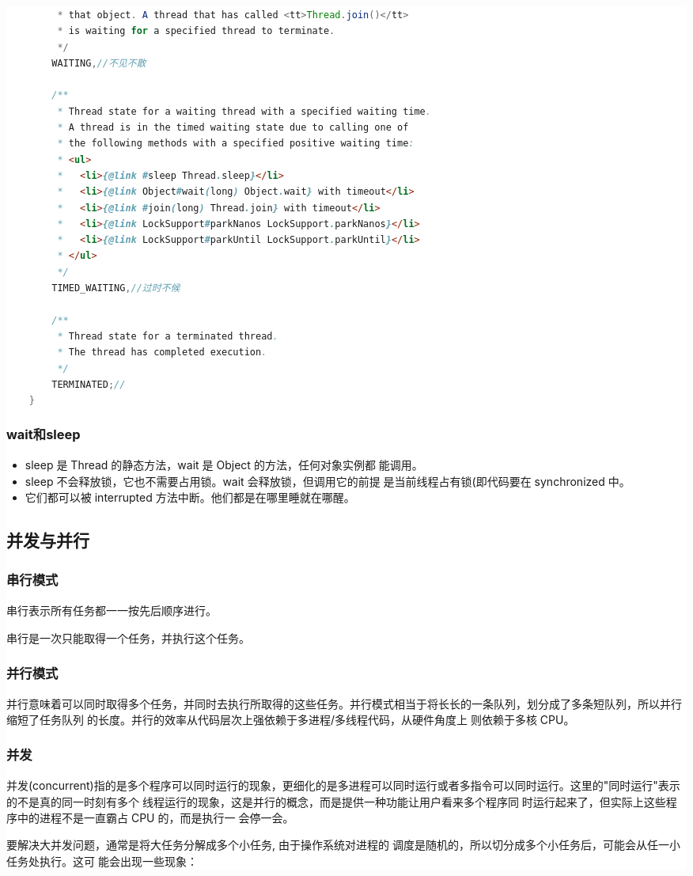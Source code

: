 ```java
         * that object. A thread that has called <tt>Thread.join()</tt>
         * is waiting for a specified thread to terminate.
         */
        WAITING,//不见不散

        /**
         * Thread state for a waiting thread with a specified waiting time.
         * A thread is in the timed waiting state due to calling one of
         * the following methods with a specified positive waiting time:
         * <ul>
         *   <li>{@link #sleep Thread.sleep}</li>
         *   <li>{@link Object#wait(long) Object.wait} with timeout</li>
         *   <li>{@link #join(long) Thread.join} with timeout</li>
         *   <li>{@link LockSupport#parkNanos LockSupport.parkNanos}</li>
         *   <li>{@link LockSupport#parkUntil LockSupport.parkUntil}</li>
         * </ul>
         */
        TIMED_WAITING,//过时不候

        /**
         * Thread state for a terminated thread.
         * The thread has completed execution.
         */
        TERMINATED;//
    }
```

### wait和sleep

- sleep 是 Thread 的静态方法，wait 是 Object 的方法，任何对象实例都 能调用。
- sleep 不会释放锁，它也不需要占用锁。wait 会释放锁，但调用它的前提 是当前线程占有锁(即代码要在 synchronized 中。
- 它们都可以被 interrupted 方法中断。他们都是在哪里睡就在哪醒。

## 并发与并行

###  串行模式

串行表示所有任务都一一按先后顺序进行。

串行是一次只能取得一个任务，并执行这个任务。

### 并行模式

并行意味着可以同时取得多个任务，并同时去执行所取得的这些任务。并行模式相当于将长长的一条队列，划分成了多条短队列，所以并行缩短了任务队列 的长度。并行的效率从代码层次上强依赖于多进程/多线程代码，从硬件角度上 则依赖于多核 CPU。

### 并发

并发(concurrent)指的是多个程序可以同时运行的现象，更细化的是多进程可以同时运行或者多指令可以同时运行。这里的"同时运行"表示的不是真的同一时刻有多个 线程运行的现象，这是并行的概念，而是提供一种功能让用户看来多个程序同 时运行起来了，但实际上这些程序中的进程不是一直霸占 CPU 的，而是执行一 会停一会。

要解决大并发问题，通常是将大任务分解成多个小任务, 由于操作系统对进程的 调度是随机的，所以切分成多个小任务后，可能会从任一小任务处执行。这可 能会出现一些现象：
